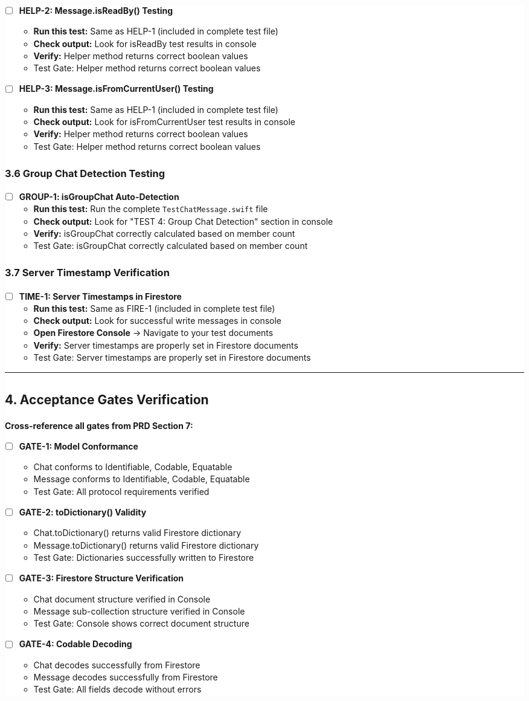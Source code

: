 - [ ] **HELP-2: Message.isReadBy() Testing**
  - **Run this test:** Same as HELP-1 (included in complete test file)
  - **Check output:** Look for isReadBy test results in console
  - **Verify:** Helper method returns correct boolean values
  - Test Gate: Helper method returns correct boolean values

- [ ] **HELP-3: Message.isFromCurrentUser() Testing**
  - **Run this test:** Same as HELP-1 (included in complete test file)
  - **Check output:** Look for isFromCurrentUser test results in console
  - **Verify:** Helper method returns correct boolean values
  - Test Gate: Helper method returns correct boolean values

### 3.6 Group Chat Detection Testing

- [ ] **GROUP-1: isGroupChat Auto-Detection**
  - **Run this test:** Run the complete `TestChatMessage.swift` file
  - **Check output:** Look for "TEST 4: Group Chat Detection" section in console
  - **Verify:** isGroupChat correctly calculated based on member count
  - Test Gate: isGroupChat correctly calculated based on member count

### 3.7 Server Timestamp Verification

- [ ] **TIME-1: Server Timestamps in Firestore**
  - **Run this test:** Same as FIRE-1 (included in complete test file)
  - **Check output:** Look for successful write messages in console
  - **Open Firestore Console** → Navigate to your test documents
  - **Verify:** Server timestamps are properly set in Firestore documents
  - Test Gate: Server timestamps are properly set in Firestore documents

---

## 4. Acceptance Gates Verification

**Cross-reference all gates from PRD Section 7:**

- [ ] **GATE-1: Model Conformance**
  - Chat conforms to Identifiable, Codable, Equatable
  - Message conforms to Identifiable, Codable, Equatable
  - Test Gate: All protocol requirements verified

- [ ] **GATE-2: toDictionary() Validity**
  - Chat.toDictionary() returns valid Firestore dictionary
  - Message.toDictionary() returns valid Firestore dictionary
  - Test Gate: Dictionaries successfully written to Firestore

- [ ] **GATE-3: Firestore Structure Verification**
  - Chat document structure verified in Console
  - Message sub-collection structure verified in Console
  - Test Gate: Console shows correct document structure

- [ ] **GATE-4: Codable Decoding**
  - Chat decodes successfully from Firestore
  - Message decodes successfully from Firestore
  - Test Gate: All fields decode without errors
